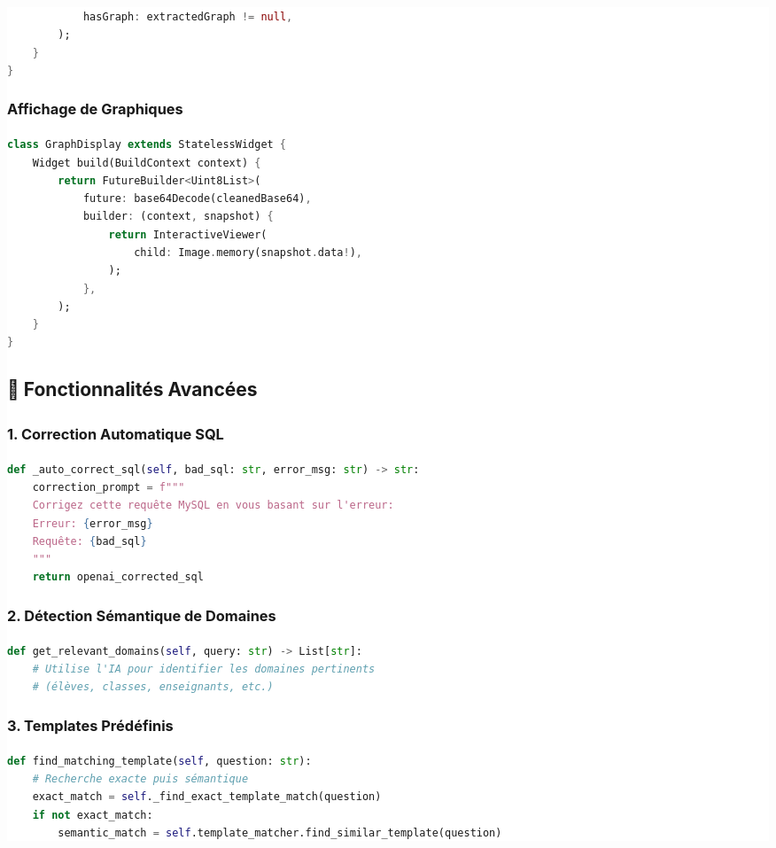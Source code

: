 ```dart
            hasGraph: extractedGraph != null,
        );
    }
}
```

### Affichage de Graphiques
```dart
class GraphDisplay extends StatelessWidget {
    Widget build(BuildContext context) {
        return FutureBuilder<Uint8List>(
            future: base64Decode(cleanedBase64),
            builder: (context, snapshot) {
                return InteractiveViewer(
                    child: Image.memory(snapshot.data!),
                );
            },
        );
    }
}
```

## 🚀 Fonctionnalités Avancées

### 1. Correction Automatique SQL
```python
def _auto_correct_sql(self, bad_sql: str, error_msg: str) -> str:
    correction_prompt = f"""
    Corrigez cette requête MySQL en vous basant sur l'erreur:
    Erreur: {error_msg}
    Requête: {bad_sql}
    """
    return openai_corrected_sql
```

### 2. Détection Sémantique de Domaines
```python
def get_relevant_domains(self, query: str) -> List[str]:
    # Utilise l'IA pour identifier les domaines pertinents
    # (élèves, classes, enseignants, etc.)
```

### 3. Templates Prédéfinis
```python
def find_matching_template(self, question: str):
    # Recherche exacte puis sémantique
    exact_match = self._find_exact_template_match(question)
    if not exact_match:
        semantic_match = self.template_matcher.find_similar_template(question)
```
